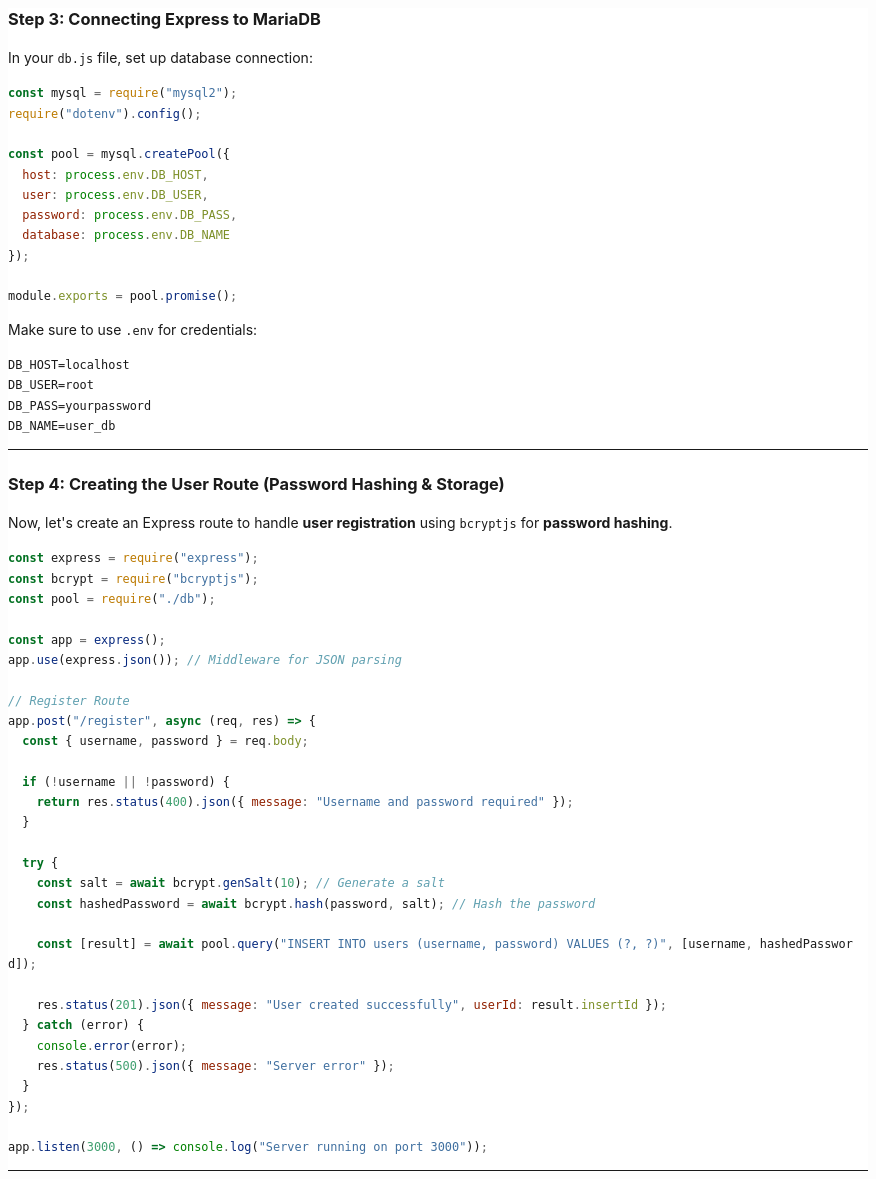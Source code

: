 
### **Step 3: Connecting Express to MariaDB**
In your `db.js` file, set up database connection:
```js
const mysql = require("mysql2");
require("dotenv").config();

const pool = mysql.createPool({
  host: process.env.DB_HOST,
  user: process.env.DB_USER,
  password: process.env.DB_PASS,
  database: process.env.DB_NAME
});

module.exports = pool.promise();
```
Make sure to use `.env` for credentials:
```
DB_HOST=localhost
DB_USER=root
DB_PASS=yourpassword
DB_NAME=user_db
```

---

### **Step 4: Creating the User Route (Password Hashing & Storage)**
Now, let's create an Express route to handle **user registration** using `bcryptjs` for **password hashing**.

```js
const express = require("express");
const bcrypt = require("bcryptjs");
const pool = require("./db");

const app = express();
app.use(express.json()); // Middleware for JSON parsing

// Register Route
app.post("/register", async (req, res) => {
  const { username, password } = req.body;

  if (!username || !password) {
    return res.status(400).json({ message: "Username and password required" });
  }

  try {
    const salt = await bcrypt.genSalt(10); // Generate a salt
    const hashedPassword = await bcrypt.hash(password, salt); // Hash the password

    const [result] = await pool.query("INSERT INTO users (username, password) VALUES (?, ?)", [username, hashedPassword]);

    res.status(201).json({ message: "User created successfully", userId: result.insertId });
  } catch (error) {
    console.error(error);
    res.status(500).json({ message: "Server error" });
  }
});

app.listen(3000, () => console.log("Server running on port 3000"));
```

---